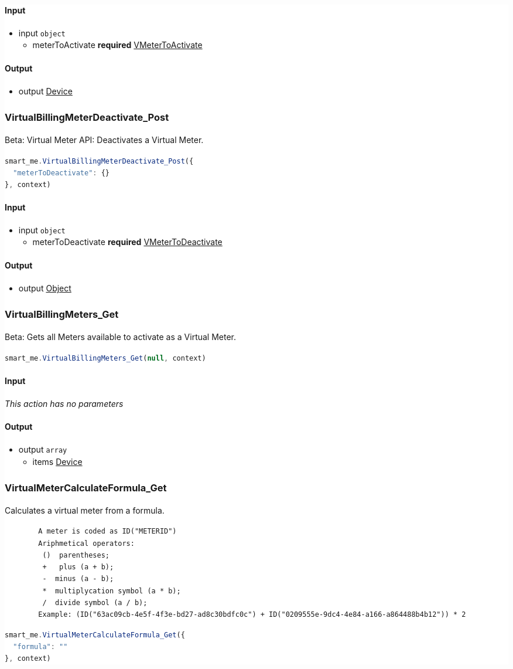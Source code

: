 #### Input
* input `object`
  * meterToActivate **required** [VMeterToActivate](#vmetertoactivate)

#### Output
* output [Device](#device)

### VirtualBillingMeterDeactivate_Post
Beta: Virtual Meter API: Deactivates a Virtual Meter.


```js
smart_me.VirtualBillingMeterDeactivate_Post({
  "meterToDeactivate": {}
}, context)
```

#### Input
* input `object`
  * meterToDeactivate **required** [VMeterToDeactivate](#vmetertodeactivate)

#### Output
* output [Object](#object)

### VirtualBillingMeters_Get
Beta: Gets all Meters available to activate as a Virtual Meter.


```js
smart_me.VirtualBillingMeters_Get(null, context)
```

#### Input
*This action has no parameters*

#### Output
* output `array`
  * items [Device](#device)

### VirtualMeterCalculateFormula_Get
Calculates a virtual meter from a formula.
            
            A meter is coded as ID("METERID")
            Ariphmetical operators:
             ()  parentheses;  
             +   plus (a + b); 
             -  minus (a - b); 
             *  multiplycation symbol (a * b); 
             /  divide symbol (a / b); 
            Example: (ID("63ac09cb-4e5f-4f3e-bd27-ad8c30bdfc0c") + ID("0209555e-9dc4-4e84-a166-a864488b4b12")) * 2


```js
smart_me.VirtualMeterCalculateFormula_Get({
  "formula": ""
}, context)
```
